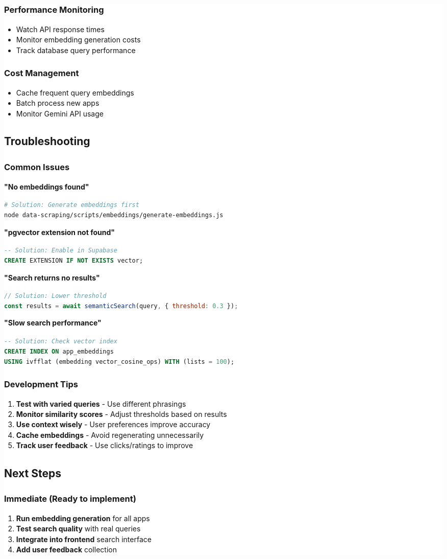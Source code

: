 ### **Performance Monitoring**
- Watch API response times
- Monitor embedding generation costs
- Track database query performance

### **Cost Management**
- Cache frequent query embeddings
- Batch process new apps
- Monitor Gemini API usage

## Troubleshooting

### **Common Issues**

**"No embeddings found"**
```bash
# Solution: Generate embeddings first
node data-scraping/scripts/embeddings/generate-embeddings.js
```

**"pgvector extension not found"**
```sql
-- Solution: Enable in Supabase
CREATE EXTENSION IF NOT EXISTS vector;
```

**"Search returns no results"**
```javascript
// Solution: Lower threshold
const results = await semanticSearch(query, { threshold: 0.3 });
```

**"Slow search performance"**
```sql
-- Solution: Check vector index
CREATE INDEX ON app_embeddings 
USING ivfflat (embedding vector_cosine_ops) WITH (lists = 100);
```

### **Development Tips**

1. **Test with varied queries** - Use different phrasings
2. **Monitor similarity scores** - Adjust thresholds based on results  
3. **Use context wisely** - User preferences improve accuracy
4. **Cache embeddings** - Avoid regenerating unnecessarily
5. **Track user feedback** - Use clicks/ratings to improve

## Next Steps

### **Immediate (Ready to implement)**
1. **Run embedding generation** for all apps
2. **Test search quality** with real queries
3. **Integrate into frontend** search interface
4. **Add user feedback** collection
